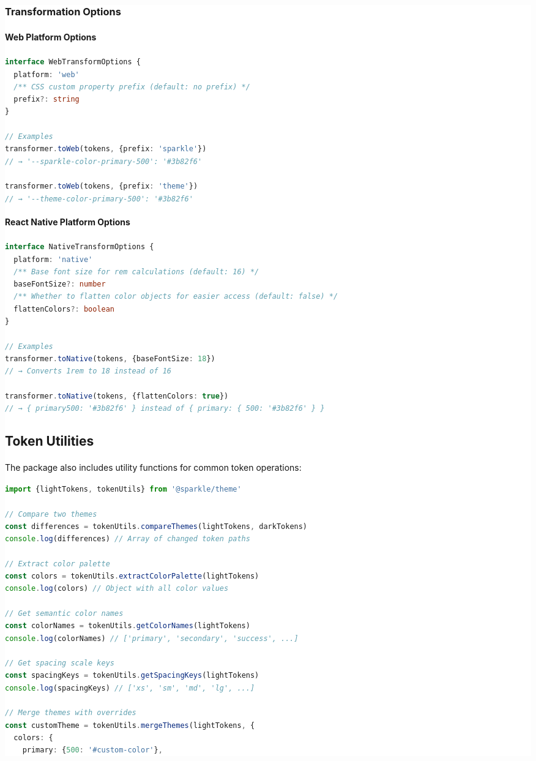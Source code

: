 ### Transformation Options

#### Web Platform Options

```typescript
interface WebTransformOptions {
  platform: 'web'
  /** CSS custom property prefix (default: no prefix) */
  prefix?: string
}

// Examples
transformer.toWeb(tokens, {prefix: 'sparkle'})
// → '--sparkle-color-primary-500': '#3b82f6'

transformer.toWeb(tokens, {prefix: 'theme'})
// → '--theme-color-primary-500': '#3b82f6'
```

#### React Native Platform Options

```typescript
interface NativeTransformOptions {
  platform: 'native'
  /** Base font size for rem calculations (default: 16) */
  baseFontSize?: number
  /** Whether to flatten color objects for easier access (default: false) */
  flattenColors?: boolean
}

// Examples
transformer.toNative(tokens, {baseFontSize: 18})
// → Converts 1rem to 18 instead of 16

transformer.toNative(tokens, {flattenColors: true})
// → { primary500: '#3b82f6' } instead of { primary: { 500: '#3b82f6' } }
```

## Token Utilities

The package also includes utility functions for common token operations:

```typescript
import {lightTokens, tokenUtils} from '@sparkle/theme'

// Compare two themes
const differences = tokenUtils.compareThemes(lightTokens, darkTokens)
console.log(differences) // Array of changed token paths

// Extract color palette
const colors = tokenUtils.extractColorPalette(lightTokens)
console.log(colors) // Object with all color values

// Get semantic color names
const colorNames = tokenUtils.getColorNames(lightTokens)
console.log(colorNames) // ['primary', 'secondary', 'success', ...]

// Get spacing scale keys
const spacingKeys = tokenUtils.getSpacingKeys(lightTokens)
console.log(spacingKeys) // ['xs', 'sm', 'md', 'lg', ...]

// Merge themes with overrides
const customTheme = tokenUtils.mergeThemes(lightTokens, {
  colors: {
    primary: {500: '#custom-color'},
```